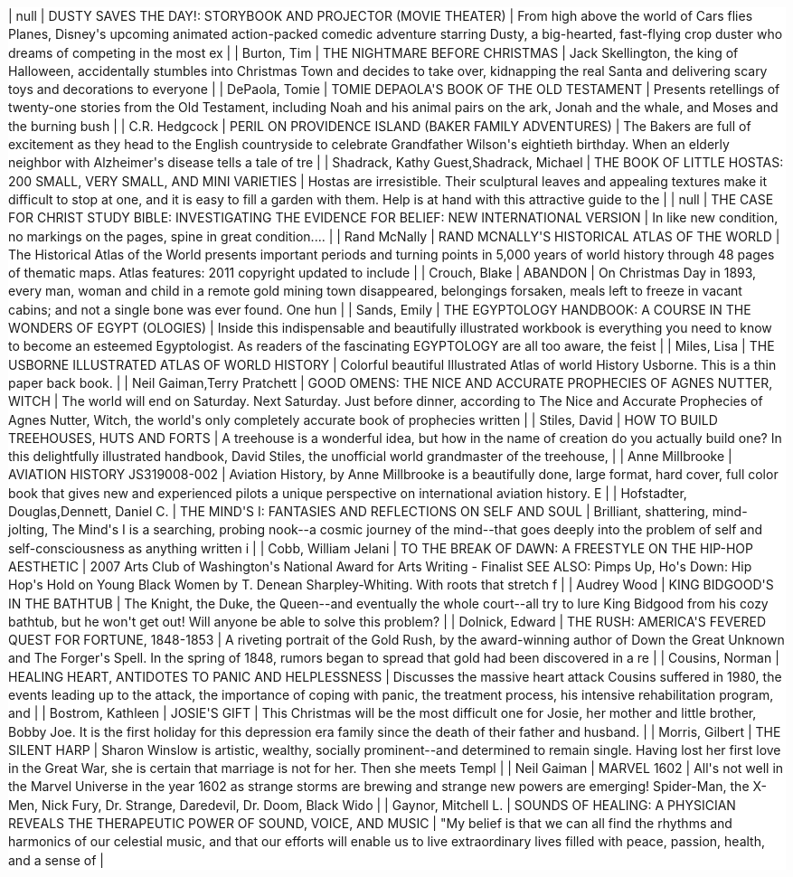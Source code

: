 | null | DUSTY SAVES THE DAY!: STORYBOOK AND PROJECTOR (MOVIE THEATER) | From high above the world of Cars flies Planes, Disney's upcoming animated action-packed comedic adventure starring Dusty, a big-hearted, fast-flying crop duster who dreams of competing in the most ex |
| Burton, Tim | THE NIGHTMARE BEFORE CHRISTMAS | Jack Skellington, the king of Halloween, accidentally stumbles into Christmas Town and decides to take over, kidnapping the real Santa and delivering scary toys and decorations to everyone |
| DePaola, Tomie | TOMIE DEPAOLA'S BOOK OF THE OLD TESTAMENT | Presents retellings of twenty-one stories from the Old Testament, including Noah and his animal pairs on the ark, Jonah and the whale, and Moses and the burning bush |
| C.R. Hedgcock | PERIL ON PROVIDENCE ISLAND (BAKER FAMILY ADVENTURES) |  The Bakers are full of excitement as they head to the English countryside to celebrate Grandfather Wilson's eightieth birthday.   When an elderly neighbor with Alzheimer's disease tells a tale of tre |
| Shadrack, Kathy Guest,Shadrack, Michael | THE BOOK OF LITTLE HOSTAS: 200 SMALL, VERY SMALL, AND MINI VARIETIES |  Hostas are irresistible. Their sculptural leaves and appealing textures make it difficult to stop at one, and it is easy to fill a garden with them. Help is at hand with this attractive guide to the  |
| null | THE CASE FOR CHRIST STUDY BIBLE: INVESTIGATING THE EVIDENCE FOR BELIEF: NEW INTERNATIONAL VERSION | In like new condition, no markings on the pages, spine in great condition.... |
| Rand McNally | RAND MCNALLY'S HISTORICAL ATLAS OF THE WORLD | The Historical Atlas of the World presents important periods and turning points in 5,000 years of world history through 48 pages of thematic maps.   Atlas features:  2011 copyright updated to include  |
| Crouch, Blake | ABANDON | On Christmas Day in 1893, every man, woman and child in a remote gold mining town disappeared, belongings forsaken, meals left to freeze in vacant cabins; and not a single bone was ever found. One hun |
| Sands, Emily | THE EGYPTOLOGY HANDBOOK: A COURSE IN THE WONDERS OF EGYPT (OLOGIES) | Inside this indispensable and beautifully illustrated workbook is everything you need to know to become an esteemed Egyptologist.  As readers of the fascinating EGYPTOLOGY are all too aware, the feist |
| Miles, Lisa | THE USBORNE ILLUSTRATED ATLAS OF WORLD HISTORY | Colorful beautiful Illustrated Atlas of world History Usborne. This is a thin paper back book. |
| Neil Gaiman,Terry Pratchett | GOOD OMENS: THE NICE AND ACCURATE PROPHECIES OF AGNES NUTTER, WITCH | The world will end on Saturday. Next Saturday. Just before dinner, according to The Nice and Accurate Prophecies of Agnes Nutter, Witch, the world's only completely accurate book of prophecies written |
| Stiles, David | HOW TO BUILD TREEHOUSES, HUTS AND FORTS | A treehouse is a wonderful idea, but how in the name of creation do you actually build one? In this delightfully illustrated handbook, David Stiles, the unofficial world grandmaster of the treehouse,  |
| Anne Millbrooke | AVIATION HISTORY JS319008-002 |  Aviation History, by Anne Millbrooke is a beautifully done, large format, hard cover, full color book that gives new and experienced pilots a unique perspective on international aviation history.   E |
| Hofstadter, Douglas,Dennett, Daniel C. | THE MIND'S I: FANTASIES AND REFLECTIONS ON SELF AND SOUL | Brilliant, shattering, mind-jolting, The  Mind's I is a searching, probing nook--a  cosmic journey of the mind--that goes deeply into  the problem of self and self-consciousness as  anything written i |
| Cobb, William Jelani | TO THE BREAK OF DAWN: A FREESTYLE ON THE HIP-HOP AESTHETIC |  2007 Arts Club of Washington's National Award for Arts Writing - Finalist  SEE ALSO: Pimps Up, Ho's Down: Hip Hop's Hold on Young Black Women by T. Denean Sharpley-Whiting.  With roots that stretch f |
| Audrey Wood | KING BIDGOOD'S IN THE BATHTUB | The Knight, the Duke, the Queen--and eventually the whole court--all try to lure King Bidgood from his cozy bathtub, but he won't get out! Will anyone be able to solve this problem? |
| Dolnick, Edward | THE RUSH: AMERICA'S FEVERED QUEST FOR FORTUNE, 1848-1853 | A riveting portrait of the Gold Rush, by the award-winning author of Down the Great Unknown and The Forger's Spell.  In the spring of 1848, rumors began to spread that gold had been discovered in a re |
| Cousins, Norman | HEALING HEART, ANTIDOTES TO PANIC AND HELPLESSNESS | Discusses the massive heart attack Cousins suffered in 1980, the events leading up to the attack, the importance of coping with panic, the treatment process, his intensive rehabilitation program, and  |
| Bostrom, Kathleen | JOSIE'S GIFT |  This Christmas will be the most difficult one for Josie, her mother and little brother, Bobby Joe. It is the first holiday for this depression era family since the death of their father and husband.  |
| Morris, Gilbert | THE SILENT HARP | Sharon Winslow is artistic, wealthy, socially prominent--and determined to remain single. Having lost her first love in the Great War, she is certain that marriage is not for her. Then she meets Templ |
| Neil Gaiman | MARVEL 1602 | All's not well in the Marvel Universe in the year 1602 as strange storms are brewing and strange new powers are emerging! Spider-Man, the X-Men, Nick Fury, Dr. Strange, Daredevil, Dr. Doom, Black Wido |
| Gaynor, Mitchell L. | SOUNDS OF HEALING: A PHYSICIAN REVEALS THE THERAPEUTIC POWER OF SOUND, VOICE, AND MUSIC | "My belief is that we can all find the rhythms and harmonics of our celestial music, and that our efforts will enable us to live extraordinary lives filled with peace, passion, health, and a sense of  |